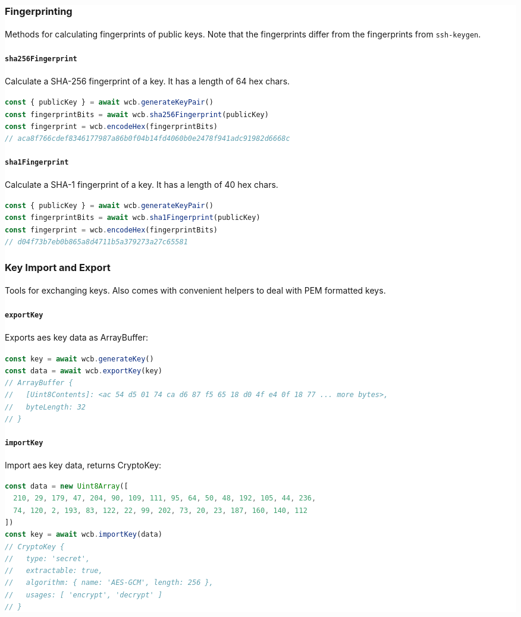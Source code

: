 
### Fingerprinting
Methods for calculating fingerprints of public keys. Note that the fingerprints differ from the fingerprints from `ssh-keygen`.

#### `sha256Fingerprint`
Calculate a SHA-256 fingerprint of a key. It has a length of 64 hex chars.

```js
const { publicKey } = await wcb.generateKeyPair()
const fingerprintBits = await wcb.sha256Fingerprint(publicKey)
const fingerprint = wcb.encodeHex(fingerprintBits)
// aca8f766cdef8346177987a86b0f04b14fd4060b0e2478f941adc91982d6668c
```

#### `sha1Fingerprint`
Calculate a SHA-1 fingerprint of a key. It has a length of 40 hex chars.

```js
const { publicKey } = await wcb.generateKeyPair()
const fingerprintBits = await wcb.sha1Fingerprint(publicKey)
const fingerprint = wcb.encodeHex(fingerprintBits)
// d04f73b7eb0b865a8d4711b5a379273a27c65581
```


### Key Import and Export
Tools for exchanging keys. Also comes with convenient helpers to deal with PEM formatted keys.

#### `exportKey`
Exports aes key data as ArrayBuffer:

```js
const key = await wcb.generateKey()
const data = await wcb.exportKey(key)
// ArrayBuffer {
//   [Uint8Contents]: <ac 54 d5 01 74 ca d6 87 f5 65 18 d0 4f e4 0f 18 77 ... more bytes>,
//   byteLength: 32
// }
```

#### `importKey`
Import aes key data, returns CryptoKey:

```js
const data = new Uint8Array([
  210, 29, 179, 47, 204, 90, 109, 111, 95, 64, 50, 48, 192, 105, 44, 236,
  74, 120, 2, 193, 83, 122, 22, 99, 202, 73, 20, 23, 187, 160, 140, 112
])
const key = await wcb.importKey(data)
// CryptoKey {
//   type: 'secret',
//   extractable: true,
//   algorithm: { name: 'AES-GCM', length: 256 },
//   usages: [ 'encrypt', 'decrypt' ]
// }
```
